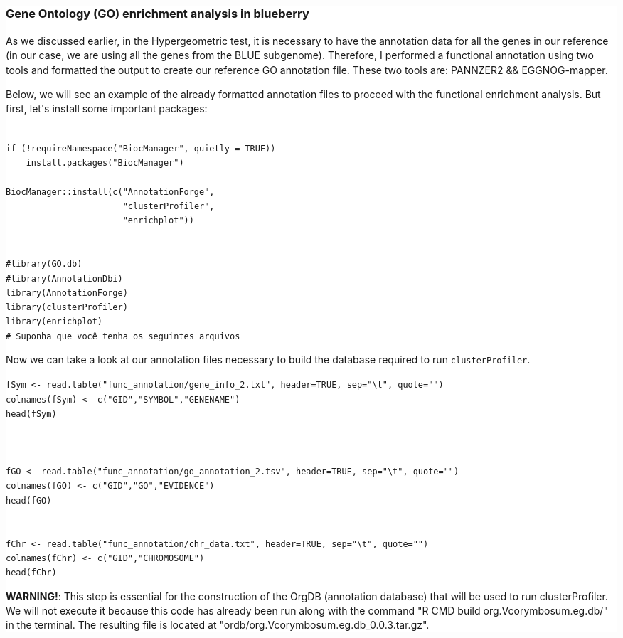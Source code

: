 ### Gene Ontology (GO) enrichment analysis in blueberry

As we discussed earlier, in the Hypergeometric test, it is necessary to have the annotation data for all the genes in our reference (in our case, we are using all the genes from the BLUE subgenome). Therefore, I performed a functional annotation using two tools and formatted the output to create our reference GO annotation file. These two tools are: [PANNZER2](http://ekhidna2.biocenter.helsinki.fi/sanspanz/) && [EGGNOG-mapper](http://eggnog-mapper.embl.de/).

Below, we will see an example of the already formatted annotation files to proceed with the functional enrichment analysis. But first, let's install some important packages:

``` {r, message = FALSE, warning = FALSE, fig.width=6, fig.height=8}

if (!requireNamespace("BiocManager", quietly = TRUE))
    install.packages("BiocManager")

BiocManager::install(c("AnnotationForge",
                       "clusterProfiler",
                       "enrichplot"))


#library(GO.db)
#library(AnnotationDbi)
library(AnnotationForge)
library(clusterProfiler)
library(enrichplot)
# Suponha que você tenha os seguintes arquivos
```

Now we can take a look at our annotation files necessary to build the database required to run `clusterProfiler`.

``` {r, message = FALSE, warning = FALSE, fig.width=6, fig.height=8}
fSym <- read.table("func_annotation/gene_info_2.txt", header=TRUE, sep="\t", quote="")
colnames(fSym) <- c("GID","SYMBOL","GENENAME")
head(fSym)



fGO <- read.table("func_annotation/go_annotation_2.tsv", header=TRUE, sep="\t", quote="")
colnames(fGO) <- c("GID","GO","EVIDENCE")
head(fGO)


fChr <- read.table("func_annotation/chr_data.txt", header=TRUE, sep="\t", quote="")
colnames(fChr) <- c("GID","CHROMOSOME")
head(fChr)
```

**WARNING!**: This step is essential for the construction of the OrgDB (annotation database) that will be used to run clusterProfiler. We will not execute it because this code has already been run along with the command "R CMD build org.Vcorymbosum.eg.db/" in the terminal. The resulting file is located at "ordb/org.Vcorymbosum.eg.db_0.0.3.tar.gz".
